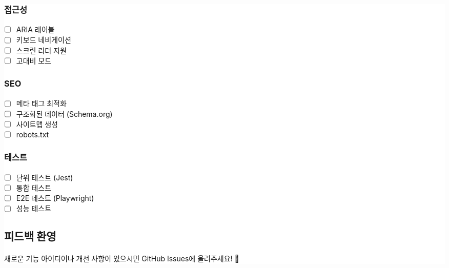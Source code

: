 ### 접근성

- [ ] ARIA 레이블
- [ ] 키보드 네비게이션
- [ ] 스크린 리더 지원
- [ ] 고대비 모드

### SEO

- [ ] 메타 태그 최적화
- [ ] 구조화된 데이터 (Schema.org)
- [ ] 사이트맵 생성
- [ ] robots.txt

### 테스트

- [ ] 단위 테스트 (Jest)
- [ ] 통합 테스트
- [ ] E2E 테스트 (Playwright)
- [ ] 성능 테스트

## 피드백 환영

새로운 기능 아이디어나 개선 사항이 있으시면 GitHub Issues에 올려주세요! 🙌
